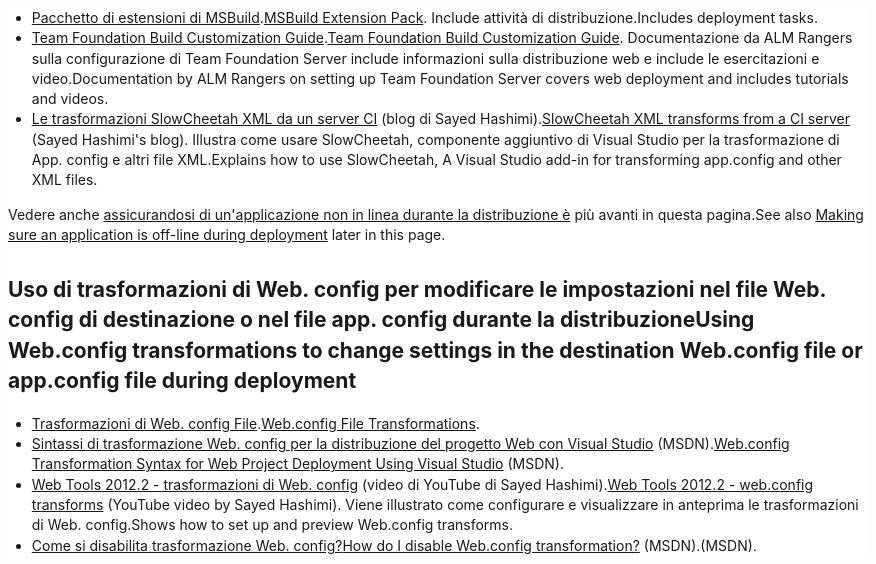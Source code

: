- <span data-ttu-id="1597b-173">[Pacchetto di estensioni di MSBuild](https://github.com/mikefourie/MSBuildExtensionPack).</span><span class="sxs-lookup"><span data-stu-id="1597b-173">[MSBuild Extension Pack](https://github.com/mikefourie/MSBuildExtensionPack).</span></span> <span data-ttu-id="1597b-174">Include attività di distribuzione.</span><span class="sxs-lookup"><span data-stu-id="1597b-174">Includes deployment tasks.</span></span>
- <span data-ttu-id="1597b-175">[Team Foundation Build Customization Guide](https://aka.ms/vsarsolutions).</span><span class="sxs-lookup"><span data-stu-id="1597b-175">[Team Foundation Build Customization Guide](https://aka.ms/vsarsolutions).</span></span> <span data-ttu-id="1597b-176">Documentazione da ALM Rangers sulla configurazione di Team Foundation Server include informazioni sulla distribuzione web e include le esercitazioni e video.</span><span class="sxs-lookup"><span data-stu-id="1597b-176">Documentation by ALM Rangers on setting up Team Foundation Server covers web deployment and includes tutorials and videos.</span></span>
- <span data-ttu-id="1597b-177">[Le trasformazioni SlowCheetah XML da un server CI](http://sedodream.com/2011/12/12/SlowCheetahXMLTransformsFromACIServer.aspx) (blog di Sayed Hashimi).</span><span class="sxs-lookup"><span data-stu-id="1597b-177">[SlowCheetah XML transforms from a CI server](http://sedodream.com/2011/12/12/SlowCheetahXMLTransformsFromACIServer.aspx) (Sayed Hashimi's blog).</span></span> <span data-ttu-id="1597b-178">Illustra come usare SlowCheetah, componente aggiuntivo di Visual Studio per la trasformazione di App. config e altri file XML.</span><span class="sxs-lookup"><span data-stu-id="1597b-178">Explains how to use SlowCheetah, A Visual Studio add-in for transforming app.config and other XML files.</span></span>

<span data-ttu-id="1597b-179">Vedere anche [assicurandosi di un'applicazione non in linea durante la distribuzione è](aspnet-web-deployment-content-map.md#appoffline) più avanti in questa pagina.</span><span class="sxs-lookup"><span data-stu-id="1597b-179">See also [Making sure an application is off-line during deployment](aspnet-web-deployment-content-map.md#appoffline) later in this page.</span></span>


<a id="transforms"></a>


## <a name="using-webconfig-transformations-to-change-settings-in-the-destination-webconfig-file-or-appconfig-file-during-deployment"></a><span data-ttu-id="1597b-180">Uso di trasformazioni di Web. config per modificare le impostazioni nel file Web. config di destinazione o nel file app. config durante la distribuzione</span><span class="sxs-lookup"><span data-stu-id="1597b-180">Using Web.config transformations to change settings in the destination Web.config file or app.config file during deployment</span></span>

- <span data-ttu-id="1597b-181">[Trasformazioni di Web. config File](../web-forms/overview/deployment/visual-studio-web-deployment/web-config-transformations.md).</span><span class="sxs-lookup"><span data-stu-id="1597b-181">[Web.config File Transformations](../web-forms/overview/deployment/visual-studio-web-deployment/web-config-transformations.md).</span></span>
- <span data-ttu-id="1597b-182">[Sintassi di trasformazione Web. config per la distribuzione del progetto Web con Visual Studio](https://msdn.microsoft.com/library/dd465326.aspx) (MSDN).</span><span class="sxs-lookup"><span data-stu-id="1597b-182">[Web.config Transformation Syntax for Web Project Deployment Using Visual Studio](https://msdn.microsoft.com/library/dd465326.aspx) (MSDN).</span></span>
- <span data-ttu-id="1597b-183">[Web Tools 2012.2 - trasformazioni di Web. config](https://www.youtube.com/watch?v=HdPK8mxpKEI) (video di YouTube di Sayed Hashimi).</span><span class="sxs-lookup"><span data-stu-id="1597b-183">[Web Tools 2012.2 - web.config transforms](https://www.youtube.com/watch?v=HdPK8mxpKEI) (YouTube video by Sayed Hashimi).</span></span> <span data-ttu-id="1597b-184">Viene illustrato come configurare e visualizzare in anteprima le trasformazioni di Web. config.</span><span class="sxs-lookup"><span data-stu-id="1597b-184">Shows how to set up and preview Web.config transforms.</span></span>
- [<span data-ttu-id="1597b-185">Come si disabilita trasformazione Web. config?</span><span class="sxs-lookup"><span data-stu-id="1597b-185">How do I disable Web.config transformation?</span></span>](https://msdn.microsoft.com/library/ee942158.aspx#disable_web_config_transformation) <span data-ttu-id="1597b-186">(MSDN).</span><span class="sxs-lookup"><span data-stu-id="1597b-186">(MSDN).</span></span>